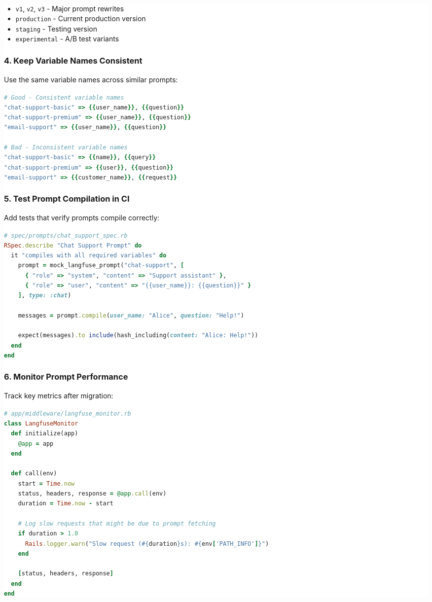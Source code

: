 - `v1`, `v2`, `v3` - Major prompt rewrites
- `production` - Current production version
- `staging` - Testing version
- `experimental` - A/B test variants

### 4. Keep Variable Names Consistent

Use the same variable names across similar prompts:

```ruby
# Good - Consistent variable names
"chat-support-basic" => {{user_name}}, {{question}}
"chat-support-premium" => {{user_name}}, {{question}}
"email-support" => {{user_name}}, {{question}}

# Bad - Inconsistent variable names
"chat-support-basic" => {{name}}, {{query}}
"chat-support-premium" => {{user}}, {{question}}
"email-support" => {{customer_name}}, {{request}}
```

### 5. Test Prompt Compilation in CI

Add tests that verify prompts compile correctly:

```ruby
# spec/prompts/chat_support_spec.rb
RSpec.describe "Chat Support Prompt" do
  it "compiles with all required variables" do
    prompt = mock_langfuse_prompt("chat-support", [
      { "role" => "system", "content" => "Support assistant" },
      { "role" => "user", "content" => "{{user_name}}: {{question}}" }
    ], type: :chat)

    messages = prompt.compile(user_name: "Alice", question: "Help!")

    expect(messages).to include(hash_including(content: "Alice: Help!"))
  end
end
```

### 6. Monitor Prompt Performance

Track key metrics after migration:

```ruby
# app/middleware/langfuse_monitor.rb
class LangfuseMonitor
  def initialize(app)
    @app = app
  end

  def call(env)
    start = Time.now
    status, headers, response = @app.call(env)
    duration = Time.now - start

    # Log slow requests that might be due to prompt fetching
    if duration > 1.0
      Rails.logger.warn("Slow request (#{duration}s): #{env['PATH_INFO']}")
    end

    [status, headers, response]
  end
end
```
